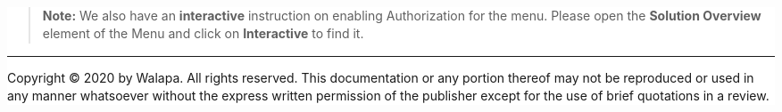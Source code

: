 > **Note:** We also have an **interactive** instruction on enabling Authorization for the menu. Please open the **Solution Overview** element of the Menu and click on **Interactive** to find it.

---

Copyright &copy; 2020 by Walapa. All rights reserved. This documentation or any portion thereof
may not be reproduced or used in any manner whatsoever without the express written permission of the publisher except for the use of brief quotations in a review.

